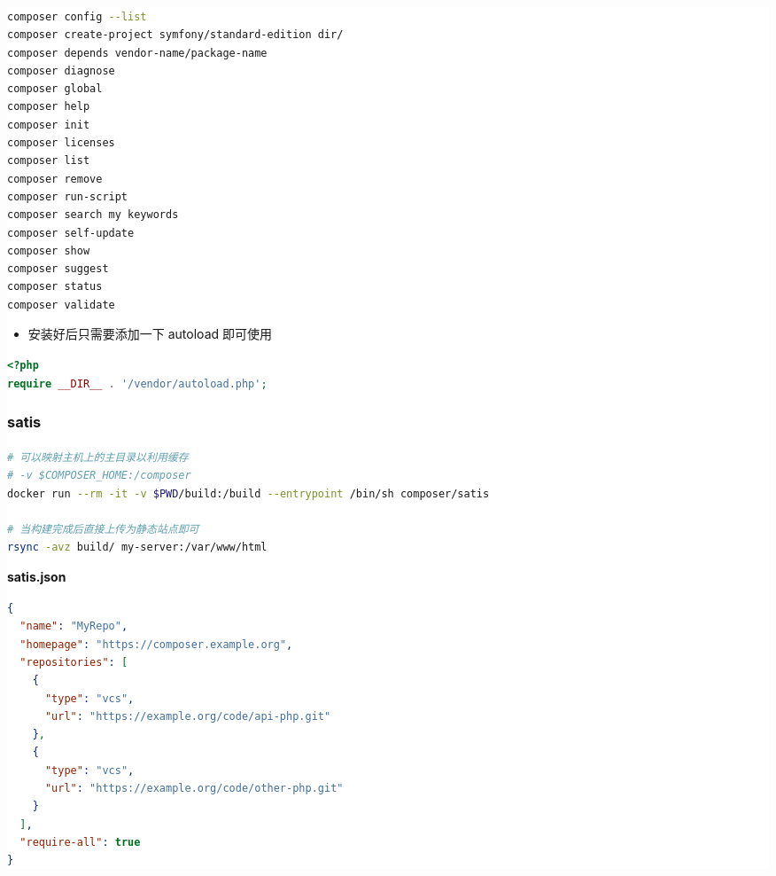 ```bash
composer config --list
composer create-project symfony/standard-edition dir/
composer depends vendor-name/package-name
composer diagnose
composer global
composer help
composer init
composer licenses
composer list
composer remove
composer run-script
composer search my keywords
composer self-update
composer show
composer suggest
composer status
composer validate
```

- 安装好后只需要添加一下 autoload 即可使用

```php
<?php
require __DIR__ . '/vendor/autoload.php';
```

### satis

```bash
# 可以映射主机上的主目录以利用缓存
# -v $COMPOSER_HOME:/composer
docker run --rm -it -v $PWD/build:/build --entrypoint /bin/sh composer/satis

# 当构建完成后直接上传为静态站点即可
rsync -avz build/ my-server:/var/www/html
```

**satis.json**

```json
{
  "name": "MyRepo",
  "homepage": "https://composer.example.org",
  "repositories": [
    {
      "type": "vcs",
      "url": "https://example.org/code/api-php.git"
    },
    {
      "type": "vcs",
      "url": "https://example.org/code/other-php.git"
    }
  ],
  "require-all": true
}
```
